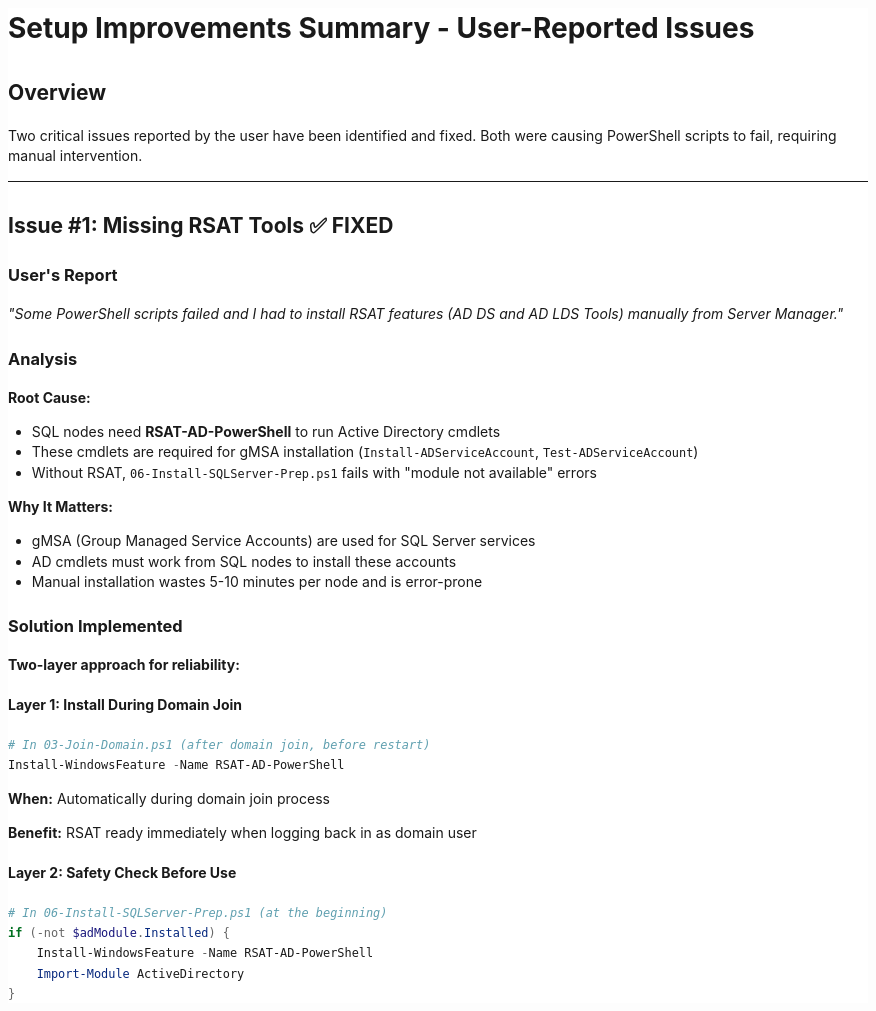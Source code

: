 # Setup Improvements Summary - User-Reported Issues

## Overview

Two critical issues reported by the user have been identified and fixed. Both were causing PowerShell scripts to fail, requiring manual intervention.

---

## Issue #1: Missing RSAT Tools ✅ FIXED

### User's Report

*"Some PowerShell scripts failed and I had to install RSAT features (AD DS and AD LDS Tools) manually from Server Manager."*

### Analysis

**Root Cause:**
- SQL nodes need **RSAT-AD-PowerShell** to run Active Directory cmdlets
- These cmdlets are required for gMSA installation (`Install-ADServiceAccount`, `Test-ADServiceAccount`)
- Without RSAT, `06-Install-SQLServer-Prep.ps1` fails with "module not available" errors

**Why It Matters:**
- gMSA (Group Managed Service Accounts) are used for SQL Server services
- AD cmdlets must work from SQL nodes to install these accounts
- Manual installation wastes 5-10 minutes per node and is error-prone

### Solution Implemented

**Two-layer approach for reliability:**

#### Layer 1: Install During Domain Join
```powershell
# In 03-Join-Domain.ps1 (after domain join, before restart)
Install-WindowsFeature -Name RSAT-AD-PowerShell
```

**When:** Automatically during domain join process

**Benefit:** RSAT ready immediately when logging back in as domain user

#### Layer 2: Safety Check Before Use
```powershell
# In 06-Install-SQLServer-Prep.ps1 (at the beginning)
if (-not $adModule.Installed) {
    Install-WindowsFeature -Name RSAT-AD-PowerShell
    Import-Module ActiveDirectory
}
```
